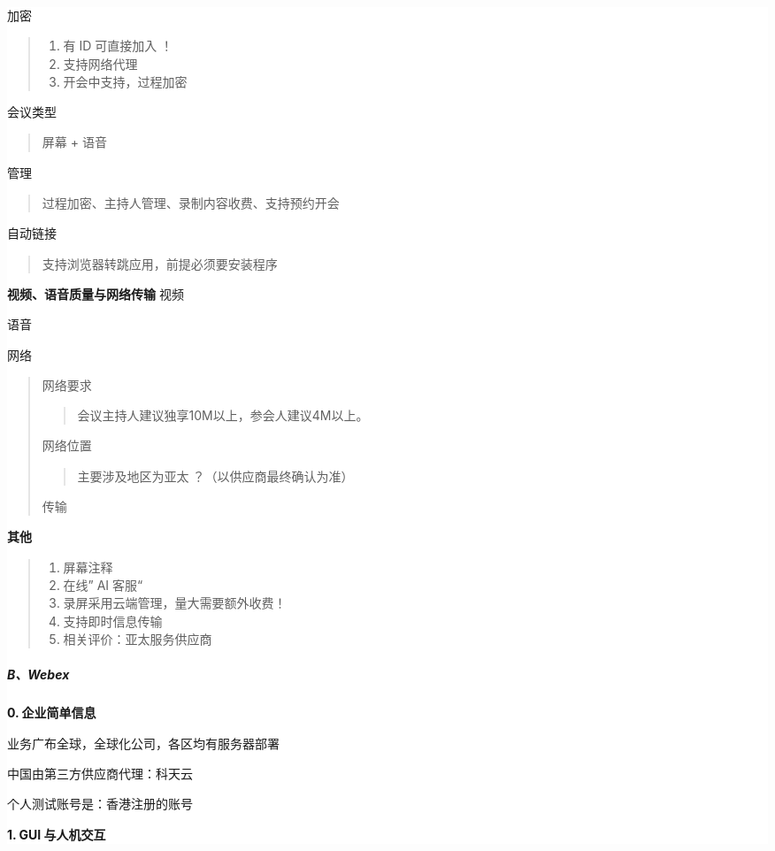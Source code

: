 加密
> 1. 有 ID 可直接加入 ！
> 2. 支持网络代理
> 3. 开会中支持，过程加密

会议类型
> 屏幕 + 语音

管理
> 过程加密、主持人管理、录制内容收费、支持预约开会

自动链接
> 支持浏览器转跳应用，前提必须要安装程序

**视频、语音质量与网络传输**
视频
> 

语音
> 

网络

>网络要求
>
>> 会议主持人建议独享10M以上，参会人建议4M以上。
>
>网络位置
>
>> 主要涉及地区为亚太 ？（以供应商最终确认为准）
>
>传输
>
>

**其他**

> 1. 屏幕注释
> 2. 在线” AI 客服“
> 3. 录屏采用云端管理，量大需要额外收费！
> 4. 支持即时信息传输
> 5. 相关评价：亚太服务供应商



##### B、Webex



**0. 企业简单信息**

业务广布全球，全球化公司，各区均有服务器部署

中国由第三方供应商代理：科天云

个人测试账号是：香港注册的账号



**1. GUI 与人机交互**
